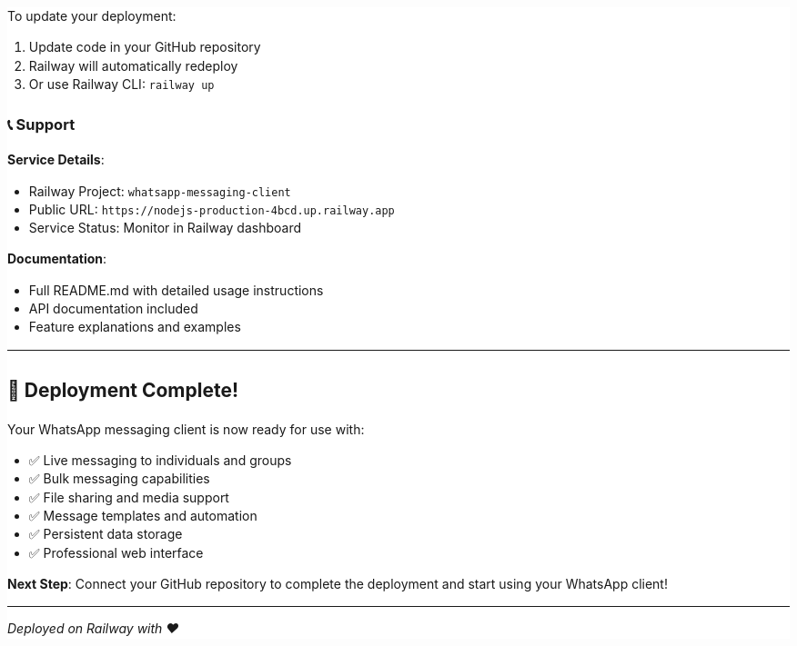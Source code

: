 To update your deployment:
1. Update code in your GitHub repository
2. Railway will automatically redeploy
3. Or use Railway CLI: `railway up`

### 📞 Support

**Service Details**:
- Railway Project: `whatsapp-messaging-client`
- Public URL: `https://nodejs-production-4bcd.up.railway.app`
- Service Status: Monitor in Railway dashboard

**Documentation**:
- Full README.md with detailed usage instructions
- API documentation included
- Feature explanations and examples

---

## 🎊 Deployment Complete!

Your WhatsApp messaging client is now ready for use with:
- ✅ Live messaging to individuals and groups
- ✅ Bulk messaging capabilities  
- ✅ File sharing and media support
- ✅ Message templates and automation
- ✅ Persistent data storage
- ✅ Professional web interface

**Next Step**: Connect your GitHub repository to complete the deployment and start using your WhatsApp client!

---

*Deployed on Railway with ❤️*